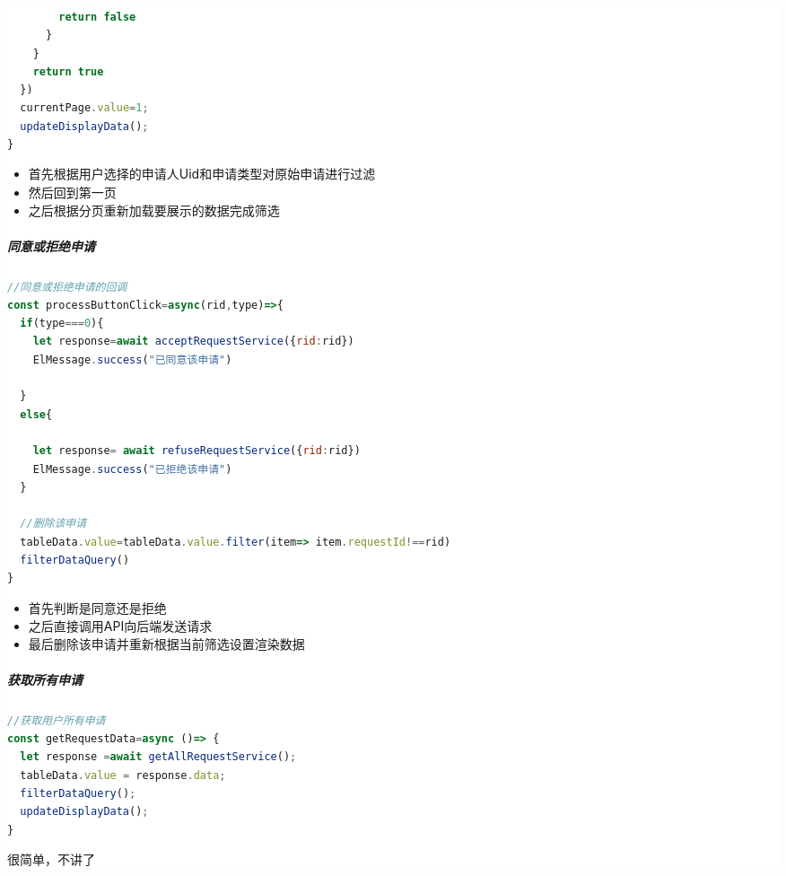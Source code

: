 ```js
        return false
      }
    }
    return true
  })
  currentPage.value=1;
  updateDisplayData();
}
```

* 首先根据用户选择的申请人Uid和申请类型对原始申请进行过滤
* 然后回到第一页
* 之后根据分页重新加载要展示的数据完成筛选

##### 同意或拒绝申请

```js
//同意或拒绝申请的回调
const processButtonClick=async(rid,type)=>{
  if(type===0){
    let response=await acceptRequestService({rid:rid})
    ElMessage.success("已同意该申请")
  
  }
  else{
  
    let response= await refuseRequestService({rid:rid})
    ElMessage.success("已拒绝该申请")
  }

  //删除该申请
  tableData.value=tableData.value.filter(item=> item.requestId!==rid)
  filterDataQuery()
}
```

* 首先判断是同意还是拒绝
* 之后直接调用API向后端发送请求
* 最后删除该申请并重新根据当前筛选设置渲染数据

##### 获取所有申请

```js
//获取用户所有申请
const getRequestData=async ()=> {
  let response =await getAllRequestService();
  tableData.value = response.data;
  filterDataQuery();
  updateDisplayData();
}
```

很简单，不讲了
